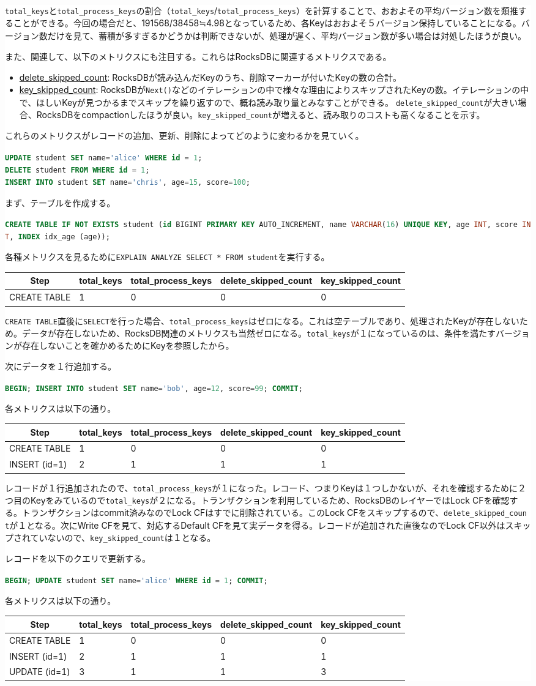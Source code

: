 `total_keys`と`total_process_keys`の割合（`total_keys`/`total_process_keys`）を計算することで、おおよその平均バージョン数を類推することができる。今回の場合だと、191568/38458≒4.98となっているため、各Keyはおおよそ５バージョン保持していることになる。バージョン数だけを見て、蓄積が多すぎるかどうかは判断できないが、処理が遅く、平均バージョン数が多い場合は対処したほうが良い。

また、関連して、以下のメトリクスにも注目する。これらはRocksDBに関連するメトリクスである。
- [delete_skipped_count](https://github.com/facebook/rocksdb/blob/1f589a3f730c3013b6b80373471b0cd2ae8fde1a/include/rocksdb/perf_context.h#L134-L139): RocksDBが読み込んだKeyのうち、削除マーカーが付いたKeyの数の合計。
- [key_skipped_count](https://github.com/facebook/rocksdb/blob/1f589a3f730c3013b6b80373471b0cd2ae8fde1a/include/rocksdb/perf_context.h#L116): RocksDBが`Next()`などのイテレーションの中で様々な理由によりスキップされたKeyの数。イテレーションの中で、ほしいKeyが見つかるまでスキップを繰り返すので、概ね読み取り量とみなすことができる。
`delete_skipped_count`が大きい場合、RocksDBをcompactionしたほうが良い。`key_skipped_count`が増えると、読み取りのコストも高くなることを示す。

これらのメトリクスがレコードの追加、更新、削除によってどのように変わるかを見ていく。
```sql
UPDATE student SET name='alice' WHERE id = 1;
DELETE student FROM WHERE id = 1;
INSERT INTO student SET name='chris', age=15, score=100;
```

まず、テーブルを作成する。
```sql
CREATE TABLE IF NOT EXISTS student (id BIGINT PRIMARY KEY AUTO_INCREMENT, name VARCHAR(16) UNIQUE KEY, age INT, score INT, INDEX idx_age (age));
```
各種メトリクスを見るために`EXPLAIN ANALYZE SELECT * FROM student`を実行する。

| Step         | total_keys | total_process_keys | delete_skipped_count | key_skipped_count |
| ------------ | ---------- | ------------------ | -------------------- | ----------------- |
| CREATE TABLE | 1          | 0                  | 0                    | 0                 |
`CREATE TABLE`直後に`SELECT`を行った場合、`total_process_keys`はゼロになる。これは空テーブルであり、処理されたKeyが存在しないため。データが存在しないため、RocksDB関連のメトリクスも当然ゼロになる。`total_keys`が１になっているのは、条件を満たすバージョンが存在しないことを確かめるためにKeyを参照したから。

次にデータを１行追加する。
```sql
BEGIN; INSERT INTO student SET name='bob', age=12, score=99; COMMIT;
```
各メトリクスは以下の通り。

| Step          | total_keys | total_process_keys | delete_skipped_count | key_skipped_count |
| ------------- | ---------- | ------------------ | -------------------- | ----------------- |
| CREATE TABLE  | 1          | 0                  | 0                    | 0                 |
| INSERT (id=1) | 2          | 1                  | 1                    | 1                 |
レコードが１行追加されたので、`total_process_keys`が１になった。レコード、つまりKeyは１つしかないが、それを確認するために２つ目のKeyをみているので`total_keys`が２になる。トランザクションを利用しているため、RocksDBのレイヤーではLock CFを確認する。トランザクションはcommit済みなのでLock CFはすでに削除されている。このLock CFをスキップするので、`delete_skipped_count`が１となる。次にWrite CFを見て、対応するDefault CFを見て実データを得る。レコードが追加された直後なのでLock CF以外はスキップされていないので、`key_skipped_count`は１となる。

レコードを以下のクエリで更新する。
```sql
BEGIN; UPDATE student SET name='alice' WHERE id = 1; COMMIT;
```
各メトリクスは以下の通り。

| Step          | total_keys | total_process_keys | delete_skipped_count | key_skipped_count |
| ------------- | ---------- | ------------------ | -------------------- | ----------------- |
| CREATE TABLE  | 1          | 0                  | 0                    | 0                 |
| INSERT (id=1) | 2          | 1                  | 1                    | 1                 |
| UPDATE (id=1) | 3          | 1                  | 1                    | 3                 |
